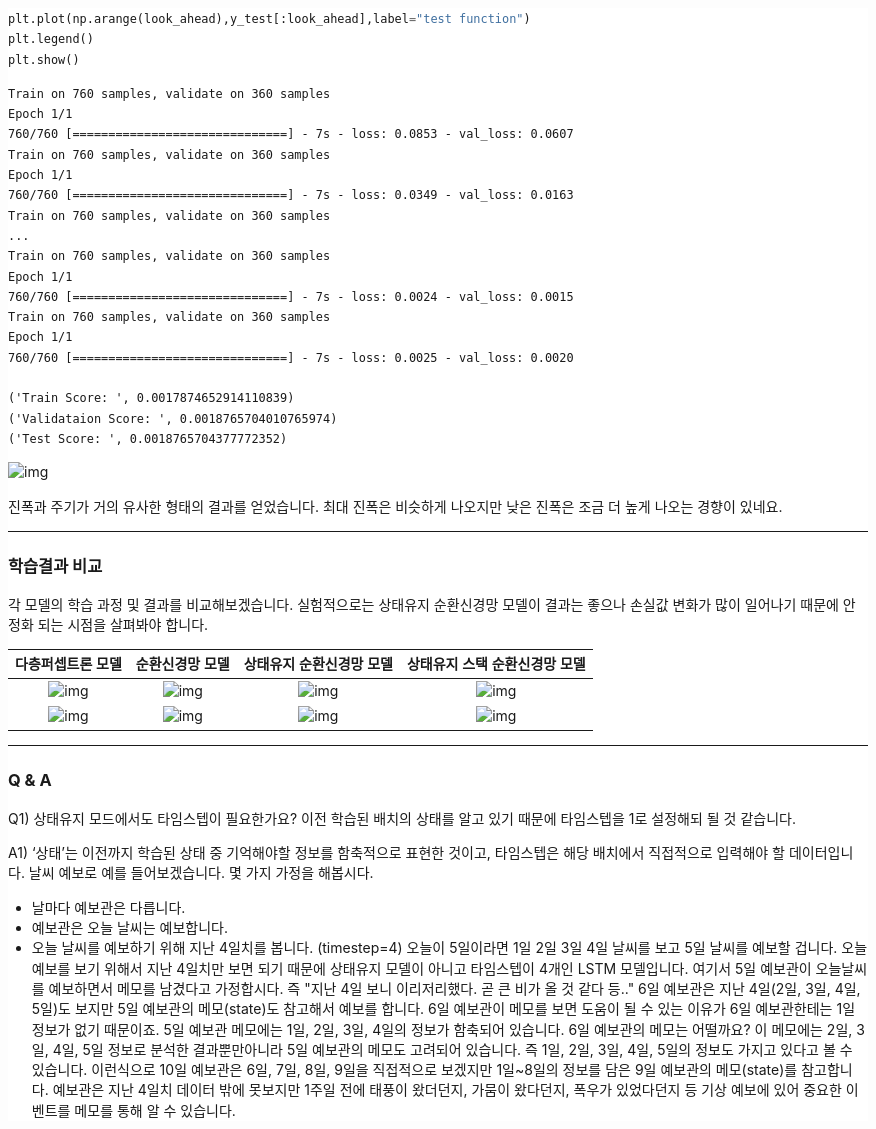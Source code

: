 ```python
plt.plot(np.arange(look_ahead),y_test[:look_ahead],label="test function")
plt.legend()
plt.show()
```

    Train on 760 samples, validate on 360 samples
    Epoch 1/1
    760/760 [==============================] - 7s - loss: 0.0853 - val_loss: 0.0607
    Train on 760 samples, validate on 360 samples
    Epoch 1/1
    760/760 [==============================] - 7s - loss: 0.0349 - val_loss: 0.0163
    Train on 760 samples, validate on 360 samples
    ...
    Train on 760 samples, validate on 360 samples
    Epoch 1/1
    760/760 [==============================] - 7s - loss: 0.0024 - val_loss: 0.0015
    Train on 760 samples, validate on 360 samples
    Epoch 1/1
    760/760 [==============================] - 7s - loss: 0.0025 - val_loss: 0.0020

    ('Train Score: ', 0.0017874652914110839)
    ('Validataion Score: ', 0.0018765704010765974)
    ('Test Score: ', 0.0018765704377772352)

![img](http://tykimos.github.io/warehouse/2017-9-9-Time-series_Numerical_Input_Numerical_Prediction_Model_Recipe_23_3.png)

진폭과 주기가 거의 유사한 형태의 결과를 얻었습니다. 최대 진폭은 비슷하게 나오지만 낮은 진폭은 조금 더 높게 나오는 경향이 있네요.

---

### 학습결과 비교

각 모델의 학습 과정 및 결과를 비교해보겠습니다. 실험적으로는 상태유지 순환신경망 모델이 결과는 좋으나 손실값 변화가 많이 일어나기 때문에 안정화 되는 시점을 살펴봐야 합니다.

|다층퍼셉트론 모델|순환신경망 모델|상태유지 순환신경망 모델|상태유지 스택 순환신경망 모델|
|:-:|:-:|:-:|:-:|
|![img](http://tykimos.github.io/warehouse/2017-9-9-Time-series_Numerical_Input_Numerical_Prediction_Model_Recipe_17_2.png)|![img](http://tykimos.github.io/warehouse/2017-9-9-Time-series_Numerical_Input_Numerical_Prediction_Model_Recipe_19_1.png)|![img](http://tykimos.github.io/warehouse/2017-9-9-Time-series_Numerical_Input_Numerical_Prediction_Model_Recipe_21_1.png)|![img](http://tykimos.github.io/warehouse/2017-9-9-Time-series_Numerical_Input_Numerical_Prediction_Model_Recipe_23_1.png)|
|![img](http://tykimos.github.io/warehouse/2017-9-9-Time-series_Numerical_Input_Numerical_Prediction_Model_Recipe_17_4.png)|![img](http://tykimos.github.io/warehouse/2017-9-9-Time-series_Numerical_Input_Numerical_Prediction_Model_Recipe_19_3.png)|![img](http://tykimos.github.io/warehouse/2017-9-9-Time-series_Numerical_Input_Numerical_Prediction_Model_Recipe_21_3.png)|![img](http://tykimos.github.io/warehouse/2017-9-9-Time-series_Numerical_Input_Numerical_Prediction_Model_Recipe_23_3.png)|

---

### Q & A

Q1) 상태유지 모드에서도 타임스텝이 필요한가요? 이전 학습된 배치의 상태를 알고 있기 때문에 타임스텝을 1로 설정해되 될 것 같습니다.

A1) ‘상태’는 이전까지 학습된 상태 중 기억해야할 정보를 함축적으로 표현한 것이고, 타임스텝은 해당 배치에서 직접적으로 입력해야 할 데이터입니다. 날씨 예보로 예를 들어보겠습니다. 몇 가지 가정을 해봅시다.
- 날마다 예보관은 다릅니다.
- 예보관은 오늘 날씨는 예보합니다.
- 오늘 날씨를 예보하기 위해 지난 4일치를 봅니다. (timestep=4)
오늘이 5일이라면 1일 2일 3일 4일 날씨를 보고 5일 날씨를 예보할 겁니다. 오늘 예보를 보기 위해서 지난 4일치만 보면 되기 때문에 상태유지 모델이 아니고 타임스텝이 4개인 LSTM 모델입니다. 여기서 5일 예보관이 오늘날씨를 예보하면서 메모를 남겼다고 가정합시다. 즉 "지난 4일 보니 이리저리했다. 곧 큰 비가 올 것 같다 등.." 6일 예보관은 지난 4일(2일, 3일, 4일, 5일)도 보지만 5일 예보관의 메모(state)도 참고해서 예보를 합니다. 6일 예보관이 메모를 보면 도움이 될 수 있는 이유가 6일 예보관한테는 1일 정보가 없기 때문이죠. 5일 예보관 메모에는 1일, 2일, 3일, 4일의 정보가 함축되어 있습니다. 6일 예보관의 메모는 어떨까요? 이 메모에는 2일, 3일, 4일, 5일 정보로 분석한 결과뿐만아니라 5일 예보관의 메모도 고려되어 있습니다. 즉 1일, 2일, 3일, 4일, 5일의 정보도 가지고 있다고 볼 수 있습니다. 이런식으로 10일 예보관은 6일, 7일, 8일, 9일을 직접적으로 보겠지만 1일~8일의 정보를 담은 9일 예보관의 메모(state)를 참고합니다.  예보관은 지난 4일치 데이터 밖에 못보지만 1주일 전에 태풍이 왔더던지, 가뭄이 왔다던지, 폭우가 있었다던지 등 기상 예보에 있어 중요한 이벤트를 메모를 통해 알 수 있습니다.
